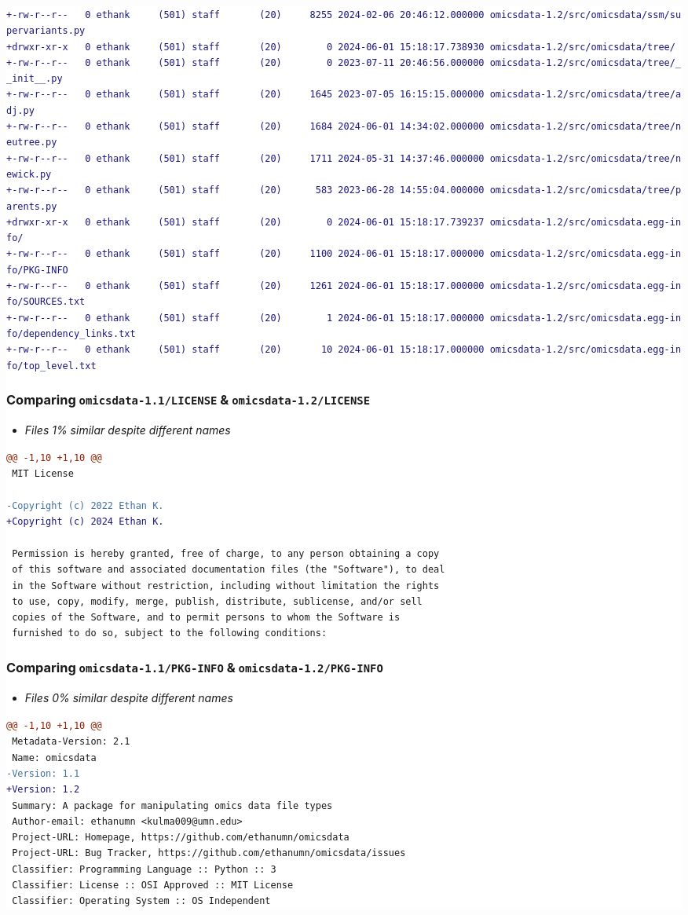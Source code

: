 ```diff
+-rw-r--r--   0 ethank     (501) staff       (20)     8255 2024-02-06 20:46:12.000000 omicsdata-1.2/src/omicsdata/ssm/supervariants.py
+drwxr-xr-x   0 ethank     (501) staff       (20)        0 2024-06-01 15:18:17.738930 omicsdata-1.2/src/omicsdata/tree/
+-rw-r--r--   0 ethank     (501) staff       (20)        0 2023-07-11 20:46:56.000000 omicsdata-1.2/src/omicsdata/tree/__init__.py
+-rw-r--r--   0 ethank     (501) staff       (20)     1645 2023-07-05 16:15:15.000000 omicsdata-1.2/src/omicsdata/tree/adj.py
+-rw-r--r--   0 ethank     (501) staff       (20)     1684 2024-06-01 14:34:02.000000 omicsdata-1.2/src/omicsdata/tree/neutree.py
+-rw-r--r--   0 ethank     (501) staff       (20)     1711 2024-05-31 14:37:46.000000 omicsdata-1.2/src/omicsdata/tree/newick.py
+-rw-r--r--   0 ethank     (501) staff       (20)      583 2023-06-28 14:55:04.000000 omicsdata-1.2/src/omicsdata/tree/parents.py
+drwxr-xr-x   0 ethank     (501) staff       (20)        0 2024-06-01 15:18:17.739237 omicsdata-1.2/src/omicsdata.egg-info/
+-rw-r--r--   0 ethank     (501) staff       (20)     1100 2024-06-01 15:18:17.000000 omicsdata-1.2/src/omicsdata.egg-info/PKG-INFO
+-rw-r--r--   0 ethank     (501) staff       (20)     1261 2024-06-01 15:18:17.000000 omicsdata-1.2/src/omicsdata.egg-info/SOURCES.txt
+-rw-r--r--   0 ethank     (501) staff       (20)        1 2024-06-01 15:18:17.000000 omicsdata-1.2/src/omicsdata.egg-info/dependency_links.txt
+-rw-r--r--   0 ethank     (501) staff       (20)       10 2024-06-01 15:18:17.000000 omicsdata-1.2/src/omicsdata.egg-info/top_level.txt
```

### Comparing `omicsdata-1.1/LICENSE` & `omicsdata-1.2/LICENSE`

 * *Files 1% similar despite different names*

```diff
@@ -1,10 +1,10 @@
 MIT License
 
-Copyright (c) 2022 Ethan K.
+Copyright (c) 2024 Ethan K.
 
 Permission is hereby granted, free of charge, to any person obtaining a copy
 of this software and associated documentation files (the "Software"), to deal
 in the Software without restriction, including without limitation the rights
 to use, copy, modify, merge, publish, distribute, sublicense, and/or sell
 copies of the Software, and to permit persons to whom the Software is
 furnished to do so, subject to the following conditions:
```

### Comparing `omicsdata-1.1/PKG-INFO` & `omicsdata-1.2/PKG-INFO`

 * *Files 0% similar despite different names*

```diff
@@ -1,10 +1,10 @@
 Metadata-Version: 2.1
 Name: omicsdata
-Version: 1.1
+Version: 1.2
 Summary: A package for manipulating omics data file types
 Author-email: ethanumn <kulma009@umn.edu>
 Project-URL: Homepage, https://github.com/ethanumn/omicsdata
 Project-URL: Bug Tracker, https://github.com/ethanumn/omicsdata/issues
 Classifier: Programming Language :: Python :: 3
 Classifier: License :: OSI Approved :: MIT License
 Classifier: Operating System :: OS Independent
```